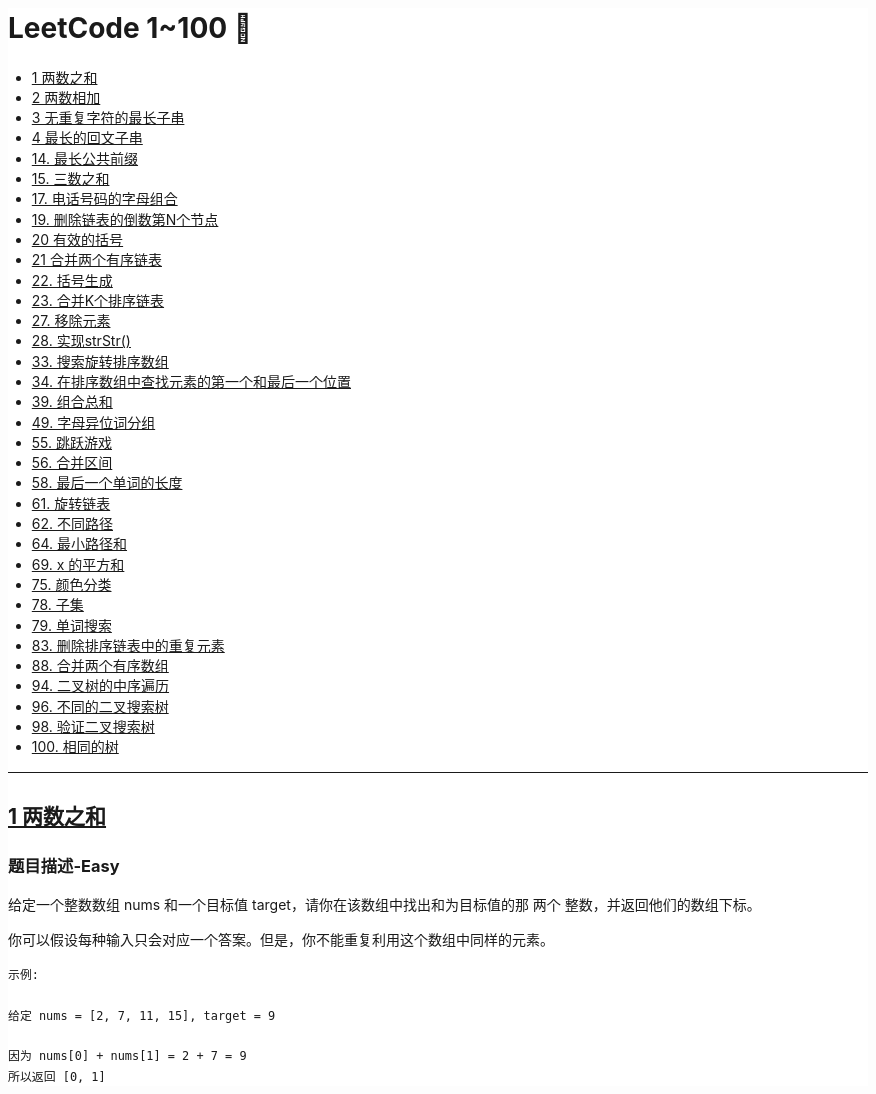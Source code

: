 # LeetCode 1~100 :rocket:

- [1 两数之和](#1-两数之和)
- [2 两数相加](#2-两数相加)
- [3 无重复字符的最长子串](#3-无重复字符的最长子串)
- [4 最长的回文子串](#4-最长的回文子串)
- [14. 最长公共前缀](#14.-最长公共前缀)
- [15. 三数之和](#15.-三数之和)
- [17. 电话号码的字母组合](#17.-电话号码的字母组合)
- [19. 删除链表的倒数第N个节点](#19.-删除链表的倒数第N个节点)
- [20 有效的括号](#20-有效的括号)
- [21 合并两个有序链表](#21-合并两个有序链表)
- [22. 括号生成](#22.-括号生成)
- [23. 合并K个排序链表](#23.-合并K个排序链表)
- [27. 移除元素](#27.-移除元素)
- [28. 实现strStr()](#28.-实现strStr())
- [33. 搜索旋转排序数组](#33.-搜索旋转排序数组)
- [34. 在排序数组中查找元素的第一个和最后一个位置](#34.-在排序数组中查找元素的第一个和最后一个位置)
- [39. 组合总和](#39.-组合总和)
- [49. 字母异位词分组](#49.-字母异位词分组)
- [55. 跳跃游戏](#55.-跳跃游戏)
- [56. 合并区间](#56.-合并区间)
- [58. 最后一个单词的长度](#58.-最后一个单词的长度)
- [61. 旋转链表](#61.-旋转链表)
- [62. 不同路径](#62.-不同路径)
- [64. 最小路径和](#64.-最小路径和)
- [69. x 的平方和](#69.-x-的平方和)
- [75. 颜色分类](#75.-颜色分类)
- [78. 子集](#78.-子集)
- [79. 单词搜索](#79.-单词搜索)
- [83. 删除排序链表中的重复元素](#83.-删除排序链表中的重复元素)
- [88. 合并两个有序数组](#88.-合并两个有序数组)
- [94. 二叉树的中序遍历](#94.-二叉树的中序遍历)
- [96. 不同的二叉搜索树](#96.-不同的二叉搜索树)
- [98. 验证二叉搜索树](#98.-验证二叉搜索树)
- [100. 相同的树](#100.-相同的树)

-------------------------------

## [1 两数之和](https://leetcode-cn.com/problems/two-sum/)

### 题目描述-Easy

给定一个整数数组 nums 和一个目标值 target，请你在该数组中找出和为目标值的那 两个 整数，并返回他们的数组下标。

你可以假设每种输入只会对应一个答案。但是，你不能重复利用这个数组中同样的元素。

```
示例:

给定 nums = [2, 7, 11, 15], target = 9

因为 nums[0] + nums[1] = 2 + 7 = 9
所以返回 [0, 1]
```
